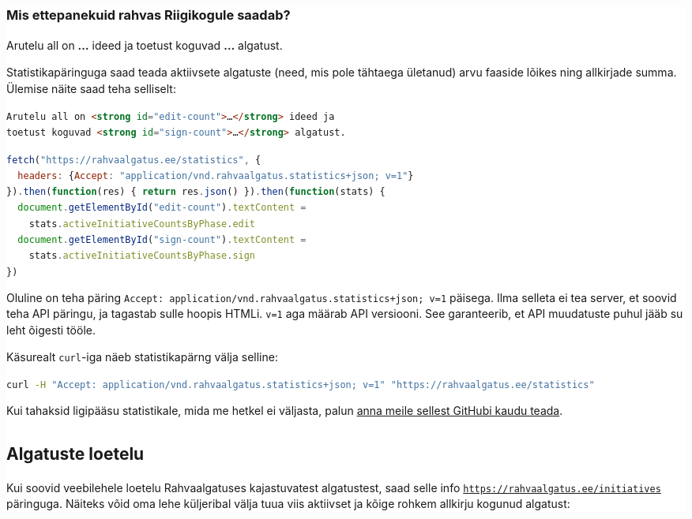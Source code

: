 <div id="example-statistics" class="example">
  <h3>Mis ettepanekuid rahvas Riigikogule saadab?</h3>
  <p>Arutelu all on <strong class="edit-count">…</strong> ideed ja toetust koguvad <strong class="sign-count">…</strong> algatust.</p>

  <script>!function() {
    var el = document.getElementById("example-statistics")

    fetch("/statistics", {
      headers: {Accept: "application/vnd.rahvaalgatus.statistics+json; v=1"}
    }).then(getJson).then(function(stats) {
      el.querySelector(".edit-count").textContent =
        stats.activeInitiativeCountsByPhase.edit
      el.querySelector(".sign-count").textContent =
        stats.activeInitiativeCountsByPhase.sign
    })
  }()</script>
</div>

Statistikapäringuga saad teada aktiivsete algatuste (need, mis pole tähtaega ületanud) arvu faaside lõikes ning allkirjade summa. Ülemise näite saad teha selliselt:

```html
Arutelu all on <strong id="edit-count">…</strong> ideed ja
toetust koguvad <strong id="sign-count">…</strong> algatust.
```

```javascript
fetch("https://rahvaalgatus.ee/statistics", {
  headers: {Accept: "application/vnd.rahvaalgatus.statistics+json; v=1"}
}).then(function(res) { return res.json() }).then(function(stats) {
  document.getElementById("edit-count").textContent =
    stats.activeInitiativeCountsByPhase.edit
  document.getElementById("sign-count").textContent =
    stats.activeInitiativeCountsByPhase.sign
})
```

Oluline on teha päring `Accept: application/vnd.rahvaalgatus.statistics+json; v=1` päisega. Ilma selleta ei tea server, et soovid teha API päringu, ja tagastab sulle hoopis HTMLi. `v=1` aga määrab API versiooni. See garanteerib, et API muudatuste puhul jääb su leht õigesti tööle.

Käsurealt `curl`-iga näeb statistikapärng välja selline:

```sh
curl -H "Accept: application/vnd.rahvaalgatus.statistics+json; v=1" "https://rahvaalgatus.ee/statistics"
```

Kui tahaksid ligipääsu statistikale, mida me hetkel ei väljasta, palun [anna meile sellest GitHubi kaudu teada](https://github.com/rahvaalgatus/rahvaalgatus/issues).


<a name="initiatives-api"></a> Algatuste loetelu
------------------------------------------------
Kui soovid veebilehele loetelu Rahvaalgatuses kajastuvatest algatustest, saad selle info [`https://rahvaalgatus.ee/initiatives`](https://app.swaggerhub.com/apis-docs/rahvaalgatus/rahvaalgatus/1#/Initiatives/get_initiatives) päringuga. Näiteks võid oma lehe küljeribal välja tuua viis aktiivset ja kõige rohkem allkirju kogunud algatust:
